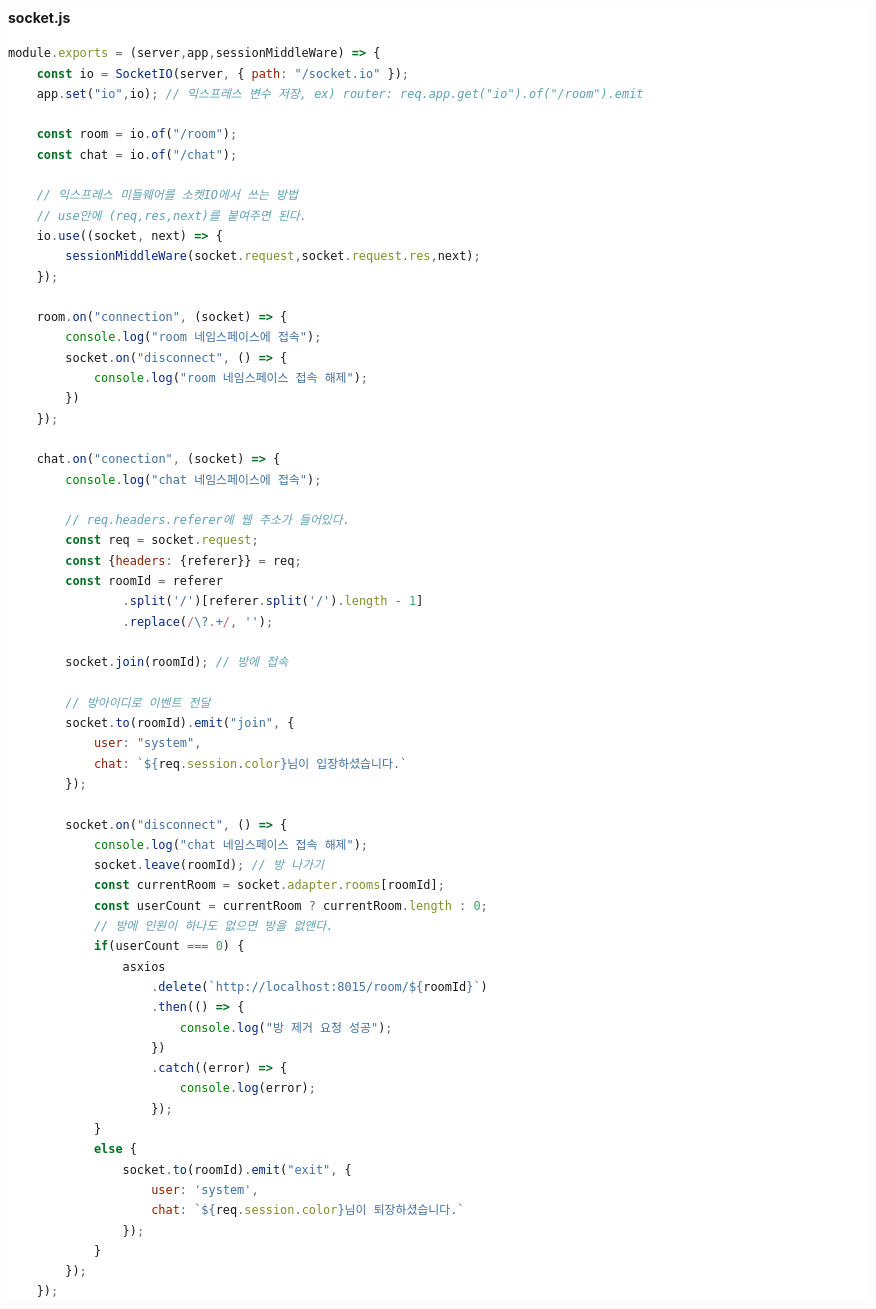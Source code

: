 **socket.js**
```js
module.exports = (server,app,sessionMiddleWare) => {
    const io = SocketIO(server, { path: "/socket.io" });
    app.set("io",io); // 익스프레스 변수 저장, ex) router: req.app.get("io").of("/room").emit 

    const room = io.of("/room");
    const chat = io.of("/chat");

    // 익스프레스 미들웨어를 소켓IO에서 쓰는 방법
    // use안에 (req,res,next)를 붙여주면 된다. 
    io.use((socket, next) => {
        sessionMiddleWare(socket.request,socket.request.res,next);
    });

    room.on("connection", (socket) => {
        console.log("room 네임스페이스에 접속");
        socket.on("disconnect", () => {
            console.log("room 네임스페이스 접속 해제");
        })
    });

    chat.on("conection", (socket) => {
        console.log("chat 네임스페이스에 접속");
        
        // req.headers.referer에 웹 주소가 들어있다.
        const req = socket.request;
        const {headers: {referer}} = req;
        const roomId = referer
                .split('/')[referer.split('/').length - 1]
                .replace(/\?.+/, '');

        socket.join(roomId); // 방에 접속 

        // 방아이디로 이벤트 전달
        socket.to(roomId).emit("join", {
            user: "system",
            chat: `${req.session.color}님이 입장하셨습니다.`
        });

        socket.on("disconnect", () => {
            console.log("chat 네임스페이스 접속 해제");
            socket.leave(roomId); // 방 나가기
            const currentRoom = socket.adapter.rooms[roomId];
            const userCount = currentRoom ? currentRoom.length : 0;
            // 방에 인원이 하나도 없으면 방을 없앤다.
            if(userCount === 0) {
                asxios
                    .delete(`http://localhost:8015/room/${roomId}`)
                    .then(() => {
                        console.log("방 제거 요청 성공");
                    })
                    .catch((error) => {
                        console.log(error);
                    });
            }
            else {
                socket.to(roomId).emit("exit", {
                    user: 'system',
                    chat: `${req.session.color}님이 퇴장하셨습니다.`
                });
            }
        });
    });
```